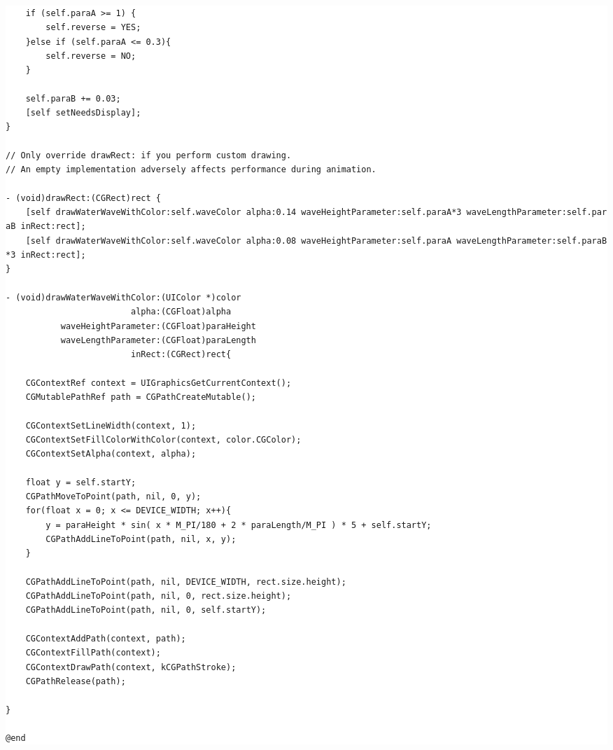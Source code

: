 ```objc
    if (self.paraA >= 1) {
        self.reverse = YES;
    }else if (self.paraA <= 0.3){
        self.reverse = NO;
    }
    
    self.paraB += 0.03;
    [self setNeedsDisplay];
}

// Only override drawRect: if you perform custom drawing.
// An empty implementation adversely affects performance during animation.

- (void)drawRect:(CGRect)rect {
    [self drawWaterWaveWithColor:self.waveColor alpha:0.14 waveHeightParameter:self.paraA*3 waveLengthParameter:self.paraB inRect:rect];
    [self drawWaterWaveWithColor:self.waveColor alpha:0.08 waveHeightParameter:self.paraA waveLengthParameter:self.paraB*3 inRect:rect];
}

- (void)drawWaterWaveWithColor:(UIColor *)color
                         alpha:(CGFloat)alpha
           waveHeightParameter:(CGFloat)paraHeight
           waveLengthParameter:(CGFloat)paraLength
                         inRect:(CGRect)rect{
    
    CGContextRef context = UIGraphicsGetCurrentContext();
    CGMutablePathRef path = CGPathCreateMutable();
    
    CGContextSetLineWidth(context, 1);
    CGContextSetFillColorWithColor(context, color.CGColor);
    CGContextSetAlpha(context, alpha);
    
    float y = self.startY;
    CGPathMoveToPoint(path, nil, 0, y);
    for(float x = 0; x <= DEVICE_WIDTH; x++){
        y = paraHeight * sin( x * M_PI/180 + 2 * paraLength/M_PI ) * 5 + self.startY;
        CGPathAddLineToPoint(path, nil, x, y);
    }
    
    CGPathAddLineToPoint(path, nil, DEVICE_WIDTH, rect.size.height);
    CGPathAddLineToPoint(path, nil, 0, rect.size.height);
    CGPathAddLineToPoint(path, nil, 0, self.startY);
    
    CGContextAddPath(context, path);
    CGContextFillPath(context);
    CGContextDrawPath(context, kCGPathStroke);
    CGPathRelease(path);
    
}

@end
```

